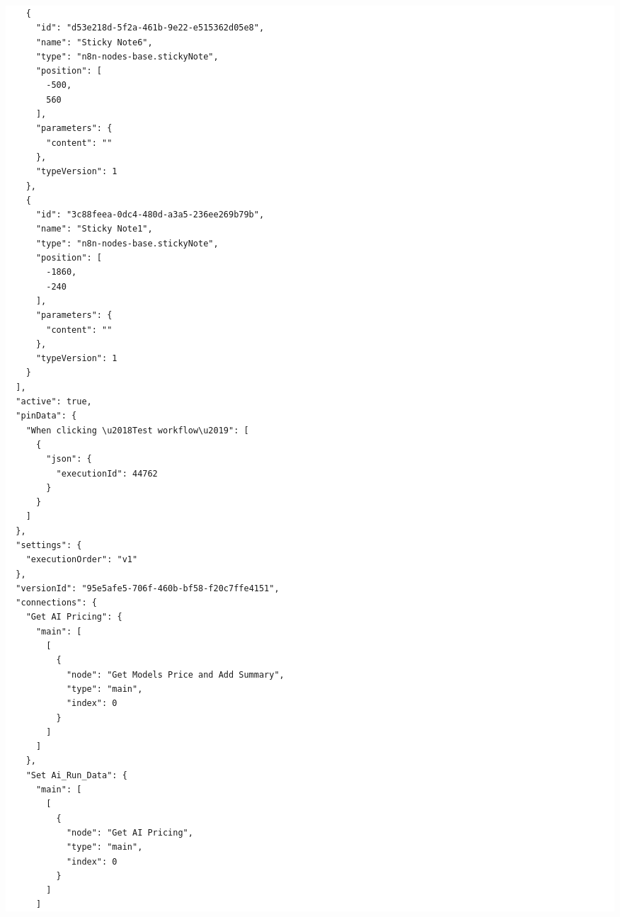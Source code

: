 ```
    {
      "id": "d53e218d-5f2a-461b-9e22-e515362d05e8",
      "name": "Sticky Note6",
      "type": "n8n-nodes-base.stickyNote",
      "position": [
        -500,
        560
      ],
      "parameters": {
        "content": ""
      },
      "typeVersion": 1
    },
    {
      "id": "3c88feea-0dc4-480d-a3a5-236ee269b79b",
      "name": "Sticky Note1",
      "type": "n8n-nodes-base.stickyNote",
      "position": [
        -1860,
        -240
      ],
      "parameters": {
        "content": ""
      },
      "typeVersion": 1
    }
  ],
  "active": true,
  "pinData": {
    "When clicking \u2018Test workflow\u2019": [
      {
        "json": {
          "executionId": 44762
        }
      }
    ]
  },
  "settings": {
    "executionOrder": "v1"
  },
  "versionId": "95e5afe5-706f-460b-bf58-f20c7ffe4151",
  "connections": {
    "Get AI Pricing": {
      "main": [
        [
          {
            "node": "Get Models Price and Add Summary",
            "type": "main",
            "index": 0
          }
        ]
      ]
    },
    "Set Ai_Run_Data": {
      "main": [
        [
          {
            "node": "Get AI Pricing",
            "type": "main",
            "index": 0
          }
        ]
      ]
```